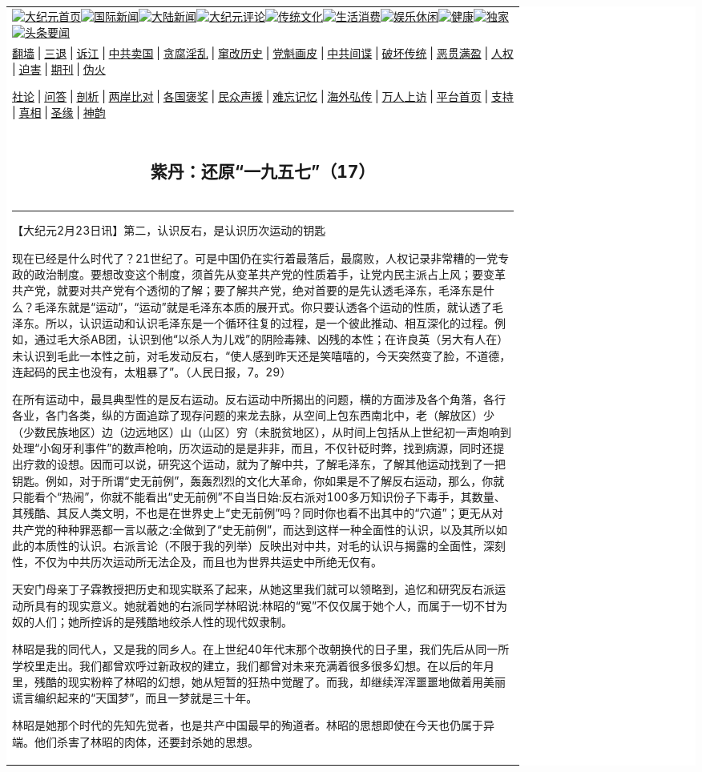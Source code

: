 <a name="1" id="1" target="_blank"></a><span id="1"></span>
<table align=center border="0"><tr><td colspan="2" VALIGN=TOP><a href="https://github.com/1992513/djy/blob/master/gb/nf1351518.md#1"><img src="https://raw.githubusercontent.com/1992513/www/master/t/djy/1.jpg" title="大纪元首页" alt="大纪元首页"></a><a href="https://github.com/1992513/djy/blob/master/gb/n24hr.md#1"><img src="https://raw.githubusercontent.com/1992513/www/master/t/djy/3.jpg" title="国际新闻" alt="国际新闻"></a><a href="https://github.com/1992513/djy/blob/master/gb/nsc413.md#1"><img src="https://raw.githubusercontent.com/1992513/www/master/t/djy/4.jpg" title="大陆新闻" alt="大陆新闻"></a><a href="https://github.com/1992513/djy/blob/master/gb/news392.md#1"><img src="https://raw.githubusercontent.com/1992513/www/master/t/djy/5.jpg" title="大纪元评论" alt="大纪元评论"></a><a href="https://github.com/1992513/djy/blob/master/gb/news2007.md#1"><img src="https://raw.githubusercontent.com/1992513/www/master/t/djy/6.jpg" title="传统文化" alt="传统文化"></a><a href="https://github.com/1992513/djy/blob/master/gb/news2008.md#1"><img src="https://raw.githubusercontent.com/1992513/www/master/t/djy/7.jpg" title="生活消费" alt="生活消费"></a><a href="https://github.com/1992513/djy/blob/master/gb/ncyule.md#1"><img src="https://raw.githubusercontent.com/1992513/www/master/t/djy/8.jpg" title="娱乐休闲" alt="娱乐休闲"></a><a href="https://github.com/1992513/djy/blob/master/gb/nsc1002.md#1"><img src="https://raw.githubusercontent.com/1992513/www/master/t/djy/9.jpg" title="健康" alt="健康"></a><a href="https://github.com/1992513/djy/blob/master/gb/nf6092.md#1"><img src="https://raw.githubusercontent.com/1992513/www/master/t/djy/10a.jpg" title="独家" alt="独家"></a><a href="https://github.com/1992513/djy/blob/master/gb/nf4514.md#1"><img src="https://raw.githubusercontent.com/1992513/www/master/t/djy/12a.jpg" title="头条要闻" alt="头条要闻"></a></td></tr>
<tr><td colspan="2" VALIGN=TOP><a target="_blank" href="https://github.com/1992513/www/blob/master/README.md?zsrh#1">翻墙</a> | <a target="_blank" href="https://github.com/1992513/djy/blob/master/gb/nf5657.md#1">三退</a> | <a target="_blank" href="https://github.com/1992513/djy/blob/master/gb/nf6124.md#1">诉江</a> | <a target="_blank" href="https://github.com/1992513/djy/blob/master/gb/nf1176117.md#1">中共卖国</a> | <a target="_blank" href="https://github.com/1992513/djy/blob/master/gb/nf5773.md#1">贪腐淫乱</a> | <a target="_blank" href="https://github.com/1992513/djy/blob/master/gb/nf1176115.md#1">窜改历史</a> | <a target="_blank" href="https://github.com/1992513/djy/blob/master/gb/nf1176107.md#1">党魁画皮</a> | <a target="_blank" href="https://github.com/1992513/djy/blob/master/gb/nf1320400.md#1">中共间谍</a> | <a target="_blank" href="https://github.com/1992513/djy/blob/master/gb/nf1176114.md#1">破坏传统</a> | <a target="_blank" href="https://github.com/1992513/ntdtv/blob/master/gb/prog447_1.md#1">恶贯满盈</a> | <a target="_blank" href="https://github.com/1992513/djy/blob/master/gb/ncid278.md#1">人权</a> | <a target="_blank" href="https://github.com/1992513/djy/blob/master/gb/nf1176111.md#1">迫害</a> | <a target="_blank" href="https://gitlab.com/szzdlab/mh-qikan/blob/master/README.md#1">期刊</a> | <a target="_blank" href="https://github.com/1992513/djy/blob/master/gb/nf5562.md#1">伪火</a></p><p><a target="_blank" href="https://github.com/1992513/djy/blob/master/gb/9p.md#1">社论</a> | <a target="_blank" href="https://github.com/1992513/djy/blob/master/gb/nf4378.md#1">问答</a> | <a target="_blank" href="https://github.com/1992513/djy/blob/master/gb/nf5792.md#1">剖析</a> | <a target="_blank" href="https://github.com/1992513/djy/blob/master/gb/nf5735.md#1">两岸比对</a> | <a target="_blank" href="https://github.com/1992513/djy/blob/master/gb/nf6119.md#1">各国褒奖</a> | <a target="_blank" href="https://github.com/1992513/djy/blob/master/gb/nf6120.md#1">民众声援</a> | <a target="_blank" href="https://github.com/1992513/djy/blob/master/gb/nf1188594.md#1">难忘记忆</a> | <a target="_blank" href="https://github.com/1992513/djy/blob/master/gb/nf3180.md#1">海外弘传</a> | <a target="_blank" href="https://github.com/1992513/djy/blob/master/gb/nf5410.md#1">万人上访</a> | <a target="_blank" href="https://github.com/1992513/www/blob/master/README.md?zsrh#1">平台首页</a> | <a target="_blank" href="https://github.com/1992513/djy/blob/master/gb/nf4386.md#1">支持</a> | <a target="_blank" href="https://github.com/1992513/djy/blob/master/gb/nf4389.md#1">真相</a> | <a target="_blank" href="https://github.com/1992513/djy/blob/master/gb/nf5790.md#1">圣缘</a> | <a target="_blank" href="https://github.com/1992513/djy/blob/master/gb/nf4786.md#1">神韵</a></td></tr>
<tr><td VALIGN=TOP width="626"><h2 align=center>紫丹：还原“一九五七”（17）</h2>
<h6></h6>
<hr>
	<p>【大纪元2月23日讯】第二，认识反右，是认识历次运动的钥匙</p>
<p>现在已经是什么时代了？21世纪了。可是中国仍在实行着最落后，最腐败，人权记录非常糟的一党专政的政治制度。要想改变这个制度，须首先从变革共产党的性质着手，让党内民主派占上风；要变革共产党，就要对共产党有个透彻的了解；要了解共产党，绝对首要的是先认透毛泽东，毛泽东是什么？毛泽东就是“运动”，“运动”就是毛泽东本质的展开式。你只要认透各个运动的性质，就认透了毛泽东。所以，认识运动和认识毛泽东是一个循环往复的过程，是一个彼此推动、相互深化的过程。例如，通过毛大杀AB团，认识到他“以杀人为儿戏”的阴险毒辣、凶残的本性；在许良英（另大有人在）未认识到毛此一本性之前，对毛发动反右，“使人感到昨天还是笑嘻嘻的，今天突然变了脸，不道德，连起码的民主也没有，太粗暴了”。（人民日报，7。29）</p>
<p>在所有运动中，最具典型性的是反右运动。反右运动中所揭出的问题，横的方面涉及各个角落，各行各业，各门各类，纵的方面追踪了现存问题的来龙去脉，从空间上包东西南北中，老（解放区）少（少数民族地区）边（边远地区）山（山区）穷（未脱贫地区），从时间上包括从上世纪初一声炮响到处理“小匈牙利事件”的数声枪响，历次运动的是是非非，而且，不仅针砭时弊，找到病源，同时还提出疗救的设想。因而可以说，研究这个运动，就为了解中共，了解毛泽东，了解其他运动找到了一把钥匙。例如，对于所谓“史无前例”，轰轰烈烈的文化大革命，你如果是不了解反右运动，那么，你就只能看个“热闹”，你就不能看出“史无前例”不自当日始:反右派对100多万知识份子下毒手，其数量、其残酷、其反人类文明，不也是在世界史上“史无前例”吗？同时你也看不出其中的“穴道”；更无从对共产党的种种罪恶都一言以蔽之:全做到了“史无前例”，而达到这样一种全面性的认识，以及其所以如此的本质性的认识。右派言论（不限于我的列举）反映出对中共，对毛的认识与揭露的全面性，深刻性，不仅为中共历次运动所无法企及，而且也为世界共运史中所绝无仅有。</p>
<p>天安门母亲丁子霖教授把历史和现实联系了起来，从她这里我们就可以领略到，追忆和研究反右派运动所具有的现实意义。她就着她的右派同学林昭说:林昭的“冤”不仅仅属于她个人，而属于一切不甘为奴的人们；她所控诉的是残酷地绞杀人性的现代奴隶制。</p>
<p>林昭是我的同代人，又是我的同乡人。在上世纪40年代末那个改朝换代的日子里，我们先后从同一所学校里走出。我们都曾欢呼过新政权的建立，我们都曾对未来充满着很多很多幻想。在以后的年月里，残酷的现实粉粹了林昭的幻想，她从短暂的狂热中觉醒了。而我，却继续浑浑噩噩地做着用美丽谎言编织起来的“天国梦”，而且一梦就是三十年。</p>
<p>林昭是她那个时代的先知先觉者，也是共产中国最早的殉道者。林昭的思想即使在今天也仍属于异端。他们杀害了林昭的肉体，还要封杀她的思想。</p>